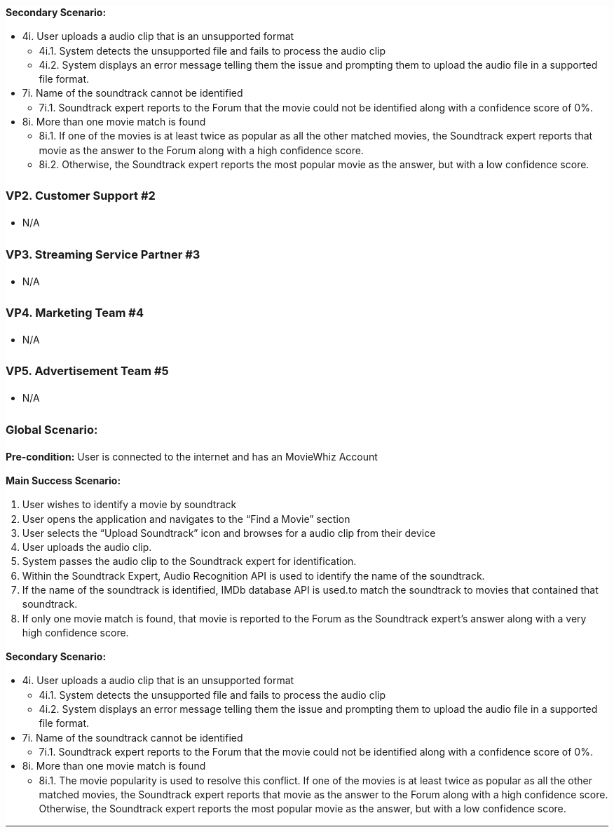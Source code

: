 **Secondary Scenario:**

- 4i. User uploads a audio clip that is an unsupported format
  - 4i.1. System detects the unsupported file and fails to process the audio clip
  - 4i.2. System displays an error message telling them the issue and prompting them to upload the audio file in a supported file format.
- 7i. Name of the soundtrack cannot be identified
  - 7i.1. Soundtrack expert reports to the Forum that the movie could not be identified along with a confidence score of 0%.
- 8i. More than one movie match is found
  - 8i.1. If one of the movies is at least twice as popular as all the other matched movies, the Soundtrack expert reports that movie as the answer to the Forum along with a high confidence score.
  - 8i.2. Otherwise, the Soundtrack expert reports the most popular movie as the answer, but with a low confidence score.

### VP2. Customer Support #2

- N/A

### VP3. Streaming Service Partner #3

- N/A

### VP4. Marketing Team #4

- N/A

### VP5. Advertisement Team #5

- N/A

### Global Scenario:

**Pre-condition:** User is connected to the internet and has an MovieWhiz Account

**Main Success Scenario:**

1.  User wishes to identify a movie by soundtrack
2.  User opens the application and navigates to the “Find a Movie” section
3.  User selects the “Upload Soundtrack” icon and browses for a audio clip from their device
4.  User uploads the audio clip.
5.  System passes the audio clip to the Soundtrack expert for identification.
6.  Within the Soundtrack Expert, Audio Recognition API is used to identify the name of the soundtrack.
7.  If the name of the soundtrack is identified, IMDb database API is used.to match the soundtrack to movies that contained that soundtrack.
8.  If only one movie match is found, that movie is reported to the Forum as the Soundtrack expert’s answer along with a very high confidence score.

**Secondary Scenario:**

- 4i. User uploads a audio clip that is an unsupported format
  - 4i.1. System detects the unsupported file and fails to process the audio clip
  - 4i.2. System displays an error message telling them the issue and prompting them to upload the audio file in a supported file format.
- 7i. Name of the soundtrack cannot be identified
  - 7i.1. Soundtrack expert reports to the Forum that the movie could not be identified along with a confidence score of 0%.
- 8i. More than one movie match is found
  - 8i.1. The movie popularity is used to resolve this conflict. If one of the movies is at least twice as popular as all the other matched movies, the Soundtrack expert reports that movie as the answer to the Forum along with a high confidence score. Otherwise, the Soundtrack expert reports the most popular movie as the answer, but with a low confidence score.

---